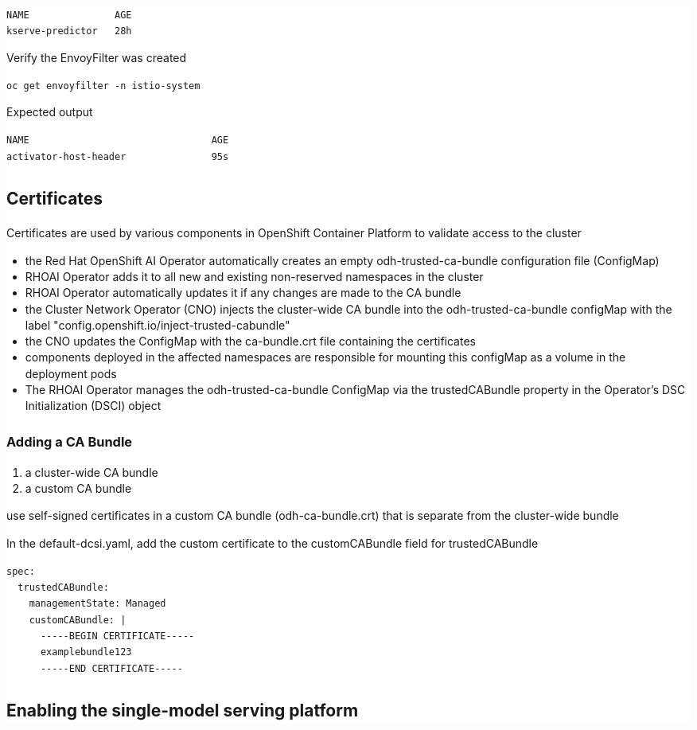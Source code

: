 ```
NAME               AGE
kserve-predictor   28h
```

Verify the EnvoyFilter was created

`oc get envoyfilter -n istio-system`

Expected output

```
NAME                                AGE
activator-host-header               95s
```

## Certificates
Certificates are used by various components in OpenShift Container Platform to validate access to the cluster

- the Red Hat OpenShift AI Operator automatically creates an empty odh-trusted-ca-bundle configuration file (ConfigMap)
- RHOAI Operator adds it to all new and existing non-reserved namespaces in the cluster
- RHOAI Operator automatically updates it if any changes are made to the CA bundle
- the Cluster Network Operator (CNO) injects the cluster-wide CA bundle into the odh-trusted-ca-bundle configMap with the label "config.openshift.io/inject-trusted-cabundle"
- the CNO updates the ConfigMap with the ca-bundle.crt file containing the certificates
- components deployed in the affected namespaces are responsible for mounting this configMap as a volume in the deployment pods
- The RHOAI Operator manages the odh-trusted-ca-bundle ConfigMap via the trustedCABundle property in the Operator’s DSC Initialization (DSCI) object

### Adding a CA Bundle

1. a cluster-wide CA bundle
1. a custom CA bundle

use self-signed certificates in a custom CA bundle (odh-ca-bundle.crt) that is separate from the cluster-wide bundle

In the default-dcsi.yaml, add the custom certificate to the customCABundle field for trustedCABundle

```
spec:
  trustedCABundle:
    managementState: Managed
    customCABundle: |
      -----BEGIN CERTIFICATE-----
      examplebundle123
      -----END CERTIFICATE-----
```

## Enabling the single-model serving platform
